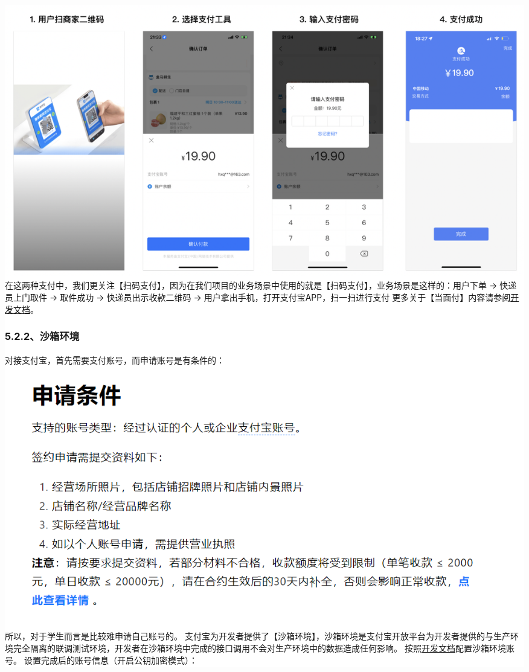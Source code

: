 ![](./assets/image-20240407183435189-79.png)
在这两种支付中，我们更关注【扫码支付】，因为在我们项目的业务场景中使用的就是【扫码支付】，业务场景是这样的：用户下单 → 快递员上门取件 → 取件成功 → 快递员出示收款二维码 → 用户拿出手机，打开支付宝APP，扫一扫进行支付
更多关于【当面付】内容请参阅[开发文档](https://opendocs.alipay.com/open/194/105072?ref=api)。
### 5.2.2、沙箱环境
对接支付宝，首先需要支付账号，而申请账号是有条件的：
![](./assets/image-20240407183435189-80.png)
所以，对于学生而言是比较难申请自己账号的。
支付宝为开发者提供了【沙箱环境】，沙箱环境是支付宝开放平台为开发者提供的与生产环境完全隔离的联调测试环境，开发者在沙箱环境中完成的接口调用不会对生产环境中的数据造成任何影响。
按照[开发文档](https://opendocs.alipay.com/common/02kkv7)配置沙箱环境账号。
设置完成后的账号信息（开启公钥加密模式）：